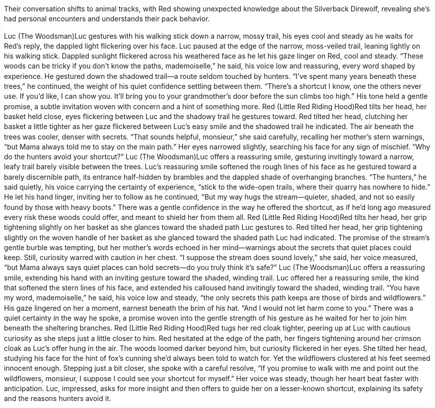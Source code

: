 Their conversation shifts to animal tracks, with Red showing unexpected knowledge about the Silverback Direwolf, revealing she’s had personal encounters and understands their pack behavior.

Luc (The Woodsman)Luc gestures with his walking stick down a narrow, mossy trail, his eyes cool and steady as he waits for Red’s reply, the dappled light flickering over his face. Luc paused at the edge of the narrow, moss-veiled trail, leaning lightly on his walking stick. Dappled sunlight flickered across his weathered face as he let his gaze linger on Red, cool and steady. “These woods can be tricky if you don’t know the paths, mademoiselle,” he said, his voice low and reassuring, every word shaped by experience. He gestured down the shadowed trail—a route seldom touched by hunters. “I’ve spent many years beneath these trees,” he continued, the weight of his quiet confidence settling between them. “There’s a shortcut I know, one the others never use. If you’d like, I can show you. It’ll bring you to your grandmother’s door before the sun climbs too high.” His tone held a gentle promise, a subtle invitation woven with concern and a hint of something more.
Red (Little Red Riding Hood)Red tilts her head, her basket held close, eyes flickering between Luc and the shadowy trail he gestures toward. Red tilted her head, clutching her basket a little tighter as her gaze flickered between Luc’s easy smile and the shadowed trail he indicated. The air beneath the trees was cooler, denser with secrets. “That sounds helpful, monsieur,” she said carefully, recalling her mother’s stern warnings, “but Mama always told me to stay on the main path.” Her eyes narrowed slightly, searching his face for any sign of mischief. “Why do the hunters avoid your shortcut?”
Luc (The Woodsman)Luc offers a reassuring smile, gesturing invitingly toward a narrow, leafy trail barely visible between the trees. Luc’s reassuring smile softened the rough lines of his face as he gestured toward a barely discernible path, its entrance half-hidden by brambles and the dappled shade of overhanging branches. “The hunters,” he said quietly, his voice carrying the certainty of experience, “stick to the wide-open trails, where their quarry has nowhere to hide.” He let his hand linger, inviting her to follow as he continued, “But my way hugs the stream—quieter, shaded, and not so easily found by those with heavy boots.” There was a gentle confidence in the way he offered the shortcut, as if he’d long ago measured every risk these woods could offer, and meant to shield her from them all.
Red (Little Red Riding Hood)Red tilts her head, her grip tightening slightly on her basket as she glances toward the shaded path Luc gestures to. Red tilted her head, her grip tightening slightly on the woven handle of her basket as she glanced toward the shaded path Luc had indicated. The promise of the stream’s gentle burble was tempting, but her mother’s words echoed in her mind—warnings about the secrets that quiet places could keep. Still, curiosity warred with caution in her chest. “I suppose the stream does sound lovely,” she said, her voice measured, “but Mama always says quiet places can hold secrets—do you truly think it’s safe?”
Luc (The Woodsman)Luc offers a reassuring smile, extending his hand with an inviting gesture toward the shaded, winding trail. Luc offered her a reassuring smile, the kind that softened the stern lines of his face, and extended his calloused hand invitingly toward the shaded, winding trail. “You have my word, mademoiselle,” he said, his voice low and steady, “the only secrets this path keeps are those of birds and wildflowers.” His gaze lingered on her a moment, earnest beneath the brim of his hat. “And I would not let harm come to you.” There was a quiet certainty in the way he spoke, a promise woven into the gentle strength of his gesture as he waited for her to join him beneath the sheltering branches.
Red (Little Red Riding Hood)Red tugs her red cloak tighter, peering up at Luc with cautious curiosity as she steps just a little closer to him. Red hesitated at the edge of the path, her fingers tightening around her crimson cloak as Luc’s offer hung in the air. The woods loomed darker beyond him, but curiosity flickered in her eyes. She tilted her head, studying his face for the hint of fox’s cunning she’d always been told to watch for. Yet the wildflowers clustered at his feet seemed innocent enough. Stepping just a bit closer, she spoke with a careful resolve, “If you promise to walk with me and point out the wildflowers, monsieur, I suppose I could see your shortcut for myself.” Her voice was steady, though her heart beat faster with anticipation.
Luc, impressed, asks for more insight and then offers to guide her on a lesser-known shortcut, explaining its safety and the reasons hunters avoid it.

